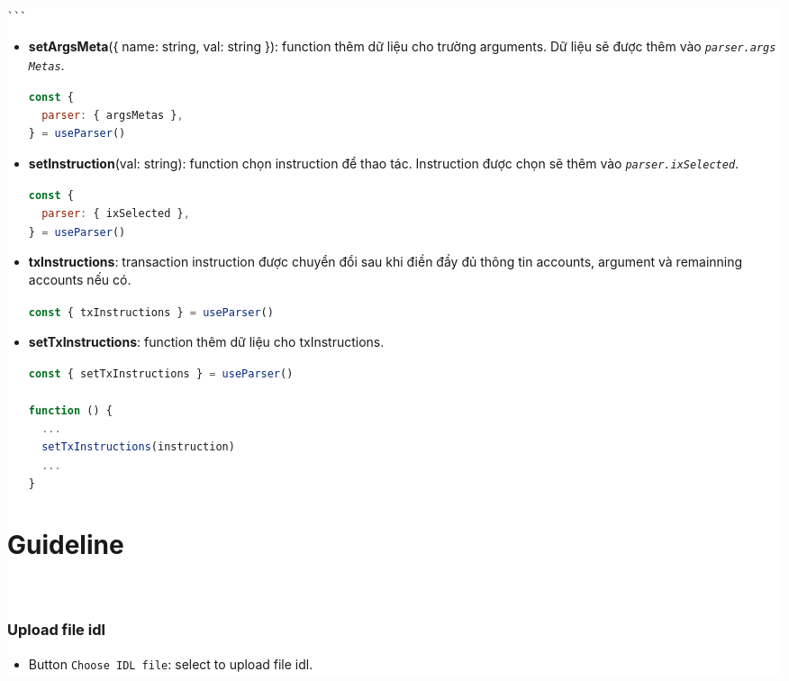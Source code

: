     ```
  - **setArgsMeta**({ name: string, val: string }): function thêm dữ liệu cho trường arguments. Dữ liệu sẽ được thêm vào _`parser.argsMetas`_.
    ```js
    const {
      parser: { argsMetas },
    } = useParser()
    ```
  - **setInstruction**(val: string): function chọn instruction để thao tác. Instruction được chọn sẽ thêm vào _`parser.ixSelected`_.
    ```js
    const {
      parser: { ixSelected },
    } = useParser()
    ```
  - **txInstructions**: transaction instruction được chuyển đổi sau khi điền đầy đủ thông tin accounts, argument và remainning accounts nếu có.
    ```js
    const { txInstructions } = useParser()
    ```
  - **setTxInstructions**: function thêm dữ liệu cho txInstructions.

    ```js
    const { setTxInstructions } = useParser()

    function () {
      ...
      setTxInstructions(instruction)
      ...
    }
    ```

# <a id="guideline" href="javascript:void"></a> Guideline

</br>

### <a id="upload_idl" href="javascript:void"></a> Upload file idl

- Button `Choose IDL file`: select to upload file idl.
